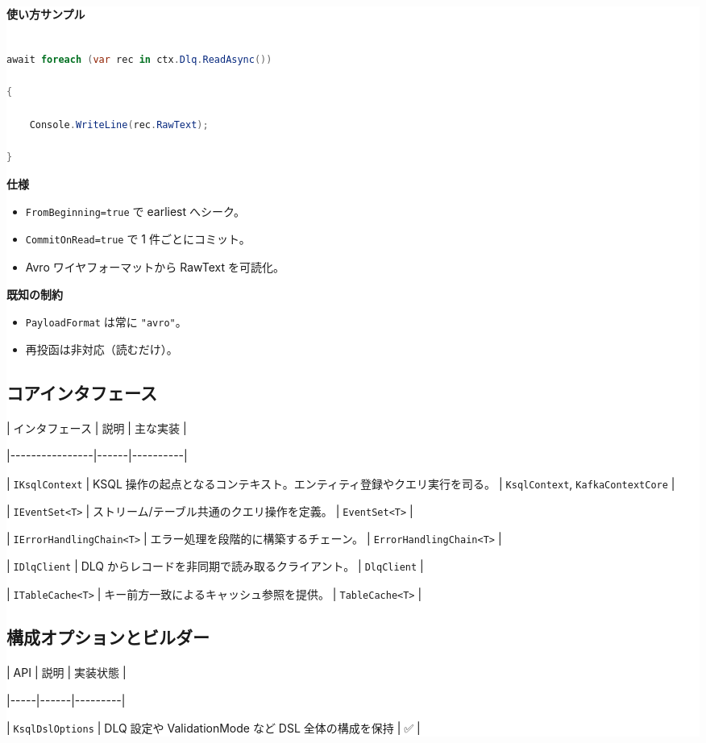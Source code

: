 

**使い方サンプル**



```csharp

await foreach (var rec in ctx.Dlq.ReadAsync())

{

    Console.WriteLine(rec.RawText);

}

```



**仕様**



- `FromBeginning=true` で earliest へシーク。

- `CommitOnRead=true` で 1 件ごとにコミット。

- Avro ワイヤフォーマットから RawText を可読化。



**既知の制約**



- `PayloadFormat` は常に `"avro"`。

- 再投函は非対応（読むだけ）。



## コアインタフェース



| インタフェース | 説明 | 主な実装 |

|----------------|------|----------|

| `IKsqlContext` | KSQL 操作の起点となるコンテキスト。エンティティ登録やクエリ実行を司る。 | `KsqlContext`, `KafkaContextCore` |

| `IEventSet<T>` | ストリーム/テーブル共通のクエリ操作を定義。 | `EventSet<T>` |

| `IErrorHandlingChain<T>` | エラー処理を段階的に構築するチェーン。 | `ErrorHandlingChain<T>` |

| `IDlqClient` | DLQ からレコードを非同期で読み取るクライアント。 | `DlqClient` |

| `ITableCache<T>` | キー前方一致によるキャッシュ参照を提供。 | `TableCache<T>` |



## 構成オプションとビルダー



| API | 説明 | 実装状態 |

|-----|------|---------|

| `KsqlDslOptions` | DLQ 設定や ValidationMode など DSL 全体の構成を保持 | ✅ |

